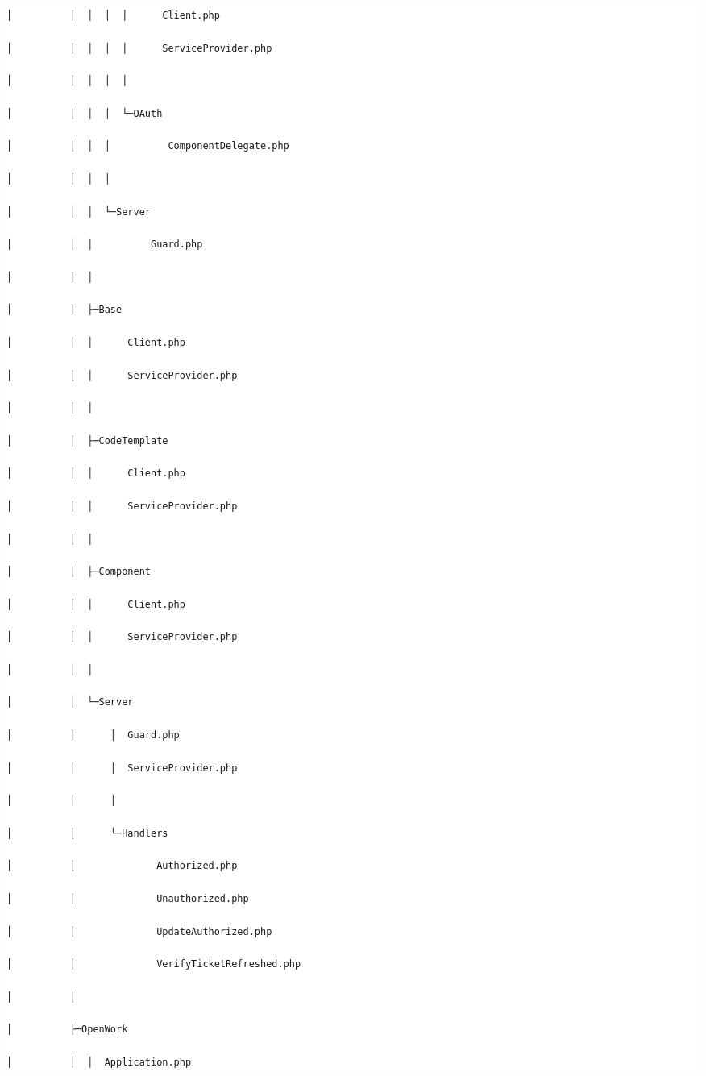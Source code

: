     │          │  │  │  │      Client.php
    
    │          │  │  │  │      ServiceProvider.php
    
    │          │  │  │  │      
    
    │          │  │  │  └─OAuth
    
    │          │  │  │          ComponentDelegate.php
    
    │          │  │  │          
    
    │          │  │  └─Server
    
    │          │  │          Guard.php
    
    │          │  │          
    
    │          │  ├─Base
    
    │          │  │      Client.php
    
    │          │  │      ServiceProvider.php
    
    │          │  │      
    
    │          │  ├─CodeTemplate
    
    │          │  │      Client.php
    
    │          │  │      ServiceProvider.php
    
    │          │  │      
    
    │          │  ├─Component
    
    │          │  │      Client.php
    
    │          │  │      ServiceProvider.php
    
    │          │  │      
    
    │          │  └─Server
    
    │          │      │  Guard.php
    
    │          │      │  ServiceProvider.php
    
    │          │      │  
    
    │          │      └─Handlers
    
    │          │              Authorized.php
    
    │          │              Unauthorized.php
    
    │          │              UpdateAuthorized.php
    
    │          │              VerifyTicketRefreshed.php
    
    │          │              
    
    │          ├─OpenWork
    
    │          │  │  Application.php
    